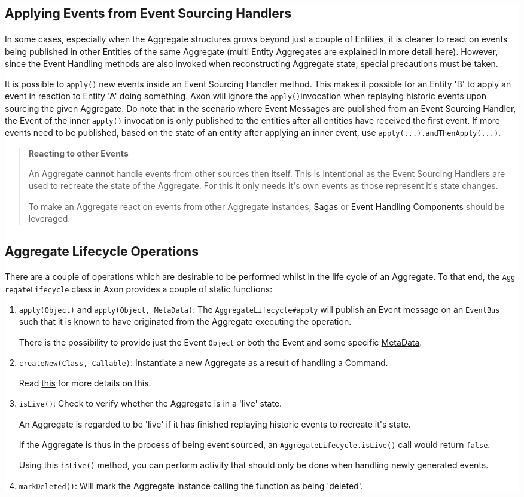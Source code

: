 ## Applying Events from Event Sourcing Handlers

In some cases, especially when the Aggregate structures grows beyond just a couple of Entities, it is cleaner to react on events being published in other Entities of the same Aggregate \(multi Entity Aggregates are explained in more detail [here](multi-entity-aggregates.md)\). However, since the Event Handling methods are also invoked when reconstructing Aggregate state, special precautions must be taken.

It is possible to `apply()` new events inside an Event Sourcing Handler method. This makes it possible for an Entity 'B' to apply an event in reaction to Entity 'A' doing something. Axon will ignore the `apply()`invocation when replaying historic events upon sourcing the given Aggregate. Do note that in the scenario where Event Messages are published from an Event Sourcing Handler, the Event of the inner `apply()` invocation is only published to the entities after all entities have received the first event. If more events need to be published, based on the state of an entity after applying an inner event, use `apply(...).andThenApply(...)`.

> **Reacting to other Events**
>
> An Aggregate **cannot** handle events from other sources then itself. This is intentional as the Event Sourcing Handlers are used to recreate the state of the Aggregate. For this it only needs it's own events as those represent it's state changes.
>
> To make an Aggregate react on events from other Aggregate instances, [Sagas](../complex-business-transactions/) or [Event Handling Components](../event-handling/) should be leveraged.

## Aggregate Lifecycle Operations

There are a couple of operations which are desirable to be performed whilst in the life cycle of an Aggregate. To that end, the `AggregateLifecycle` class in Axon provides a couple of static functions:

1. `apply(Object)` and `apply(Object, MetaData)`: The `AggregateLifecycle#apply` will publish an Event message on an `EventBus` such that it is known to have originated from the Aggregate executing the operation. 

   There is the possibility to provide just the Event `Object` or both the Event and some specific [MetaData](../../configuring-infrastructure-components/messaging-concepts/message-anatomy.md#meta-data).  

2. `createNew(Class, Callable)`: Instantiate a new Aggregate as a result of handling a Command. 

   Read [this](aggregate-creation-from-aggregate.md) for more details on this.

3. `isLive()`: Check to verify whether the Aggregate is in a 'live' state. 

   An Aggregate is regarded to be 'live' if it has finished replaying historic events to recreate it's state. 

   If the Aggregate is thus in the process of being event sourced, an `AggregateLifecycle.isLive()` call would return `false`.

   Using this `isLive()` method, you can perform activity that should only be done when handling newly generated events.  

4. `markDeleted()`: Will mark the Aggregate instance calling the function as being 'deleted'.
